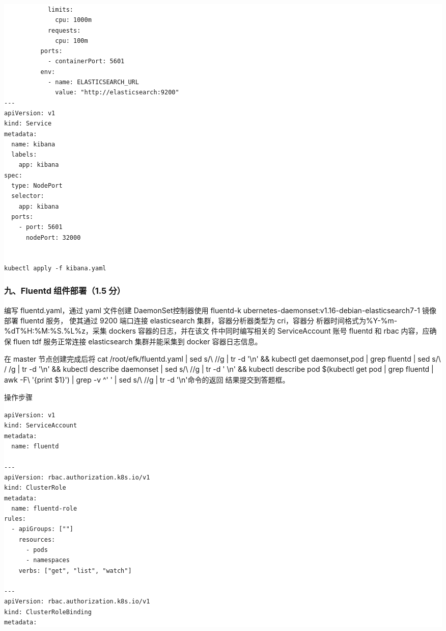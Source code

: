 ```
            limits: 
              cpu: 1000m
            requests:
              cpu: 100m
          ports:
            - containerPort: 5601
          env:
            - name: ELASTICSEARCH_URL
              value: "http://elasticsearch:9200"
---
apiVersion: v1
kind: Service
metadata:
  name: kibana
  labels:
    app: kibana
spec:
  type: NodePort
  selector:
    app: kibana
  ports:
    - port: 5601
      nodePort: 32000


kubectl apply -f kibana.yaml

```

### 九、Fluentd 组件部署（1.5 分）

编写 fluentd.yaml，通过 yaml 文件创建 DaemonSet控制器使用 fluentd-k ubernetes-daemonset:v1.16-debian-elasticsearch7-1 镜像部署 fluentd 服务， 使其通过 9200 端口连接 elasticsearch 集群，容器分析器类型为 cri，容器分 析器时间格式为%Y-%m-%dT%H:%M:%S.%L%z，采集 dockers 容器的日志，并在该文 件中同时编写相关的 ServiceAccount 账号 fluentd 和 rbac 内容，应确保 fluen tdf 服务正常连接 elasticsearch 集群并能采集到 docker 容器日志信息。

在 master 节点创建完成后将 cat /root/efk/fluentd.yaml | sed s/\ //g | tr -d '\n' && kubectl get daemonset,pod | grep fluentd | sed s/\ / /g | tr -d '\n' && kubectl describe daemonset | sed s/\ //g | tr -d ' \n' && kubectl describe pod $(kubectl get pod | grep fluentd | awk -F\ '{print $1}') | grep -v ^' ' | sed s/\ //g | tr -d '\n'命令的返回 结果提交到答题框。

操作步骤

```
apiVersion: v1
kind: ServiceAccount
metadata:
  name: fluentd

---
apiVersion: rbac.authorization.k8s.io/v1
kind: ClusterRole
metadata:
  name: fluentd-role
rules:
  - apiGroups: [""]
    resources:
      - pods
      - namespaces
    verbs: ["get", "list", "watch"]

---
apiVersion: rbac.authorization.k8s.io/v1
kind: ClusterRoleBinding
metadata:
```
